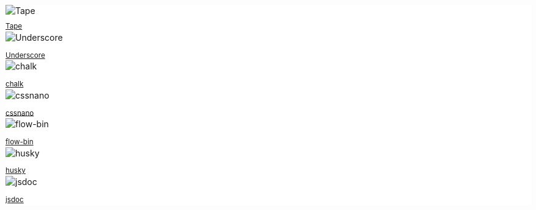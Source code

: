 <td align='center'>
  <img width='36' height='36' src='https://img.stackshare.io/service/3722/lejvzrnlpb308aftn31u_normal.png' alt='Tape'>
  <br>
  <sub><a href="https://www.npmjs.com/package/tape">Tape</a></sub>
  <br>
  <sub></sub>
</td>

<td align='center'>
  <img width='36' height='36' src='https://img.stackshare.io/service/1150/underscore-js.png' alt='Underscore'>
  <br>
  <sub><a href="http://underscorejs.org/">Underscore</a></sub>
  <br>
  <sub></sub>
</td>

<td align='center'>
  <img width='36' height='36' src='https://img.stackshare.io/service/8072/13122722.png' alt='chalk'>
  <br>
  <sub><a href="https://github.com/chalk/chalk">chalk</a></sub>
  <br>
  <sub></sub>
</td>

<td align='center'>
  <img width='36' height='36' src='https://img.stackshare.io/service/6612/ehMiE-wz_normal.jpg' alt='cssnano'>
  <br>
  <sub><a href="http://cssnano.co/">cssnano</a></sub>
  <br>
  <sub></sub>
</td>

<td align='center'>
  <img width='36' height='36' src='https://img.stackshare.io/service/8085/15352388.png' alt='flow-bin'>
  <br>
  <sub><a href="github.com/flowtype/flow-bin">flow-bin</a></sub>
  <br>
  <sub></sub>
</td>

<td align='center'>
  <img width='36' height='36' src='https://img.stackshare.io/service/9527/5502029.jpeg' alt='husky'>
  <br>
  <sub><a href="https://github.com/typicode/husky">husky</a></sub>
  <br>
  <sub></sub>
</td>

<td align='center'>
  <img width='36' height='36' src='https://img.stackshare.io/service/4047/js-doc.png' alt='jsdoc'>
  <br>
  <sub><a href="http://usejsdoc.org/">jsdoc</a></sub>
  <br>
  <sub></sub>
</td>
